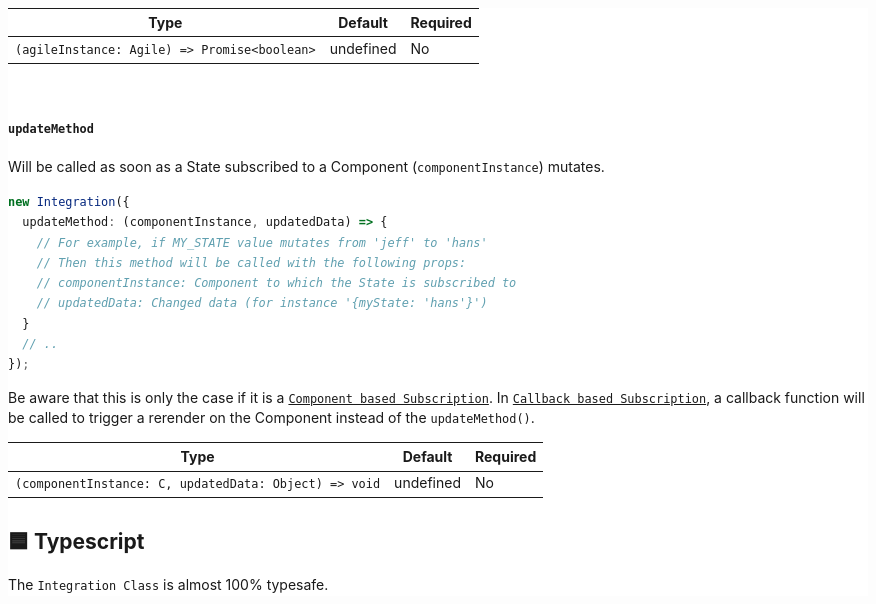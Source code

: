 | Type                                               | Default     | Required |
|----------------------------------------------------|-------------|----------|
| `(agileInstance: Agile) => Promise<boolean>`       | undefined   | No       |

<br/>

#### `updateMethod`

Will be called as soon as a State subscribed to a Component (`componentInstance`) mutates.
```ts
new Integration({
  updateMethod: (componentInstance, updatedData) => {
    // For example, if MY_STATE value mutates from 'jeff' to 'hans'
    // Then this method will be called with the following props:  
    // componentInstance: Component to which the State is subscribed to
    // updatedData: Changed data (for instance '{myState: 'hans'}')
  }
  // ..
});
```
Be aware that this is only the case if it is a [`Component based Subscription`](#component-based).
In [`Callback based Subscription`](#callback-based), a callback function will be called to trigger a rerender on the Component
instead of the `updateMethod()`.

| Type                                                   | Default     | Required |
|--------------------------------------------------------|-------------|----------|
| `(componentInstance: C, updatedData: Object) => void`  | undefined   | No       |


## 🟦 Typescript

The `Integration Class` is almost 100% typesafe.